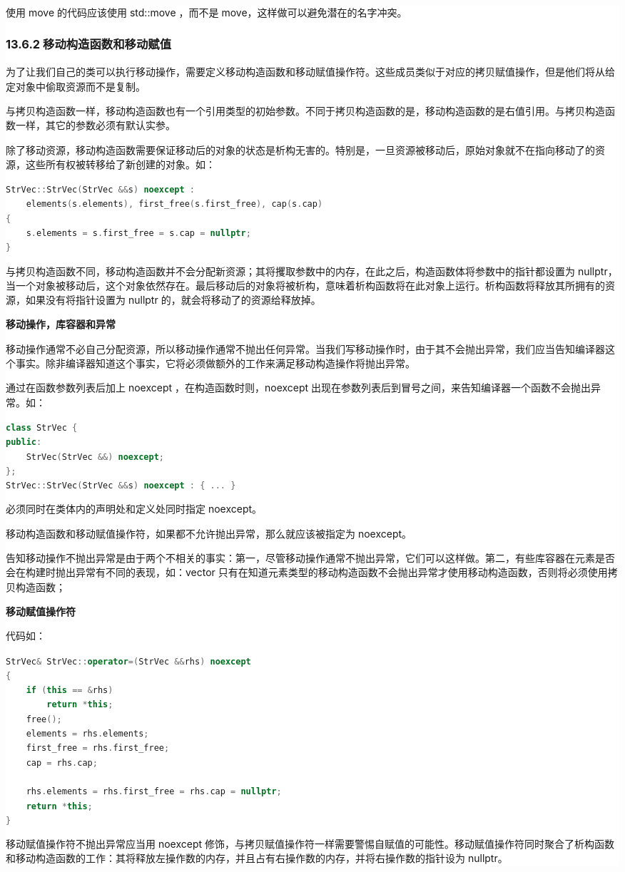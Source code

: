 使用 move 的代码应该使用 std::move ，而不是 move，这样做可以避免潜在的名字冲突。

### 13.6.2 移动构造函数和移动赋值

为了让我们自己的类可以执行移动操作，需要定义移动构造函数和移动赋值操作符。这些成员类似于对应的拷贝赋值操作，但是他们将从给定对象中偷取资源而不是复制。

与拷贝构造函数一样，移动构造函数也有一个引用类型的初始参数。不同于拷贝构造函数的是，移动构造函数的是右值引用。与拷贝构造函数一样，其它的参数必须有默认实参。

除了移动资源，移动构造函数需要保证移动后的对象的状态是析构无害的。特别是，一旦资源被移动后，原始对象就不在指向移动了的资源，这些所有权被转移给了新创建的对象。如：
````cpp
StrVec::StrVec(StrVec &&s) noexcept :
    elements(s.elements), first_free(s.first_free), cap(s.cap)
{
    s.elements = s.first_free = s.cap = nullptr;
}
````
与拷贝构造函数不同，移动构造函数并不会分配新资源；其将攫取参数中的内存，在此之后，构造函数体将参数中的指针都设置为 nullptr，当一个对象被移动后，这个对象依然存在。最后移动后的对象将被析构，意味着析构函数将在此对象上运行。析构函数将释放其所拥有的资源，如果没有将指针设置为 nullptr 的，就会将移动了的资源给释放掉。

**移动操作，库容器和异常**

移动操作通常不必自己分配资源，所以移动操作通常不抛出任何异常。当我们写移动操作时，由于其不会抛出异常，我们应当告知编译器这个事实。除非编译器知道这个事实，它将必须做额外的工作来满足移动构造操作将抛出异常。

通过在函数参数列表后加上 noexcept ，在构造函数时则，noexcept 出现在参数列表后到冒号之间，来告知编译器一个函数不会抛出异常。如：
````cpp
class StrVec {
public:
    StrVec(StrVec &&) noexcept;
};
StrVec::StrVec(StrVec &&s) noexcept : { ... }
````
必须同时在类体内的声明处和定义处同时指定 noexcept。

移动构造函数和移动赋值操作符，如果都不允许抛出异常，那么就应该被指定为 noexcept。

告知移动操作不抛出异常是由于两个不相关的事实：第一，尽管移动操作通常不抛出异常，它们可以这样做。第二，有些库容器在元素是否会在构建时抛出异常有不同的表现，如：vector 只有在知道元素类型的移动构造函数不会抛出异常才使用移动构造函数，否则将必须使用拷贝构造函数；

**移动赋值操作符**

代码如：
````cpp
StrVec& StrVec::operator=(StrVec &&rhs) noexcept
{
    if (this == &rhs)
        return *this;
    free();
    elements = rhs.elements;
    first_free = rhs.first_free;
    cap = rhs.cap;
    
    rhs.elements = rhs.first_free = rhs.cap = nullptr;
    return *this;
}
````
移动赋值操作符不抛出异常应当用 noexcept 修饰，与拷贝赋值操作符一样需要警惕自赋值的可能性。移动赋值操作符同时聚合了析构函数和移动构造函数的工作：其将释放左操作数的内存，并且占有右操作数的内存，并将右操作数的指针设为 nullptr。
